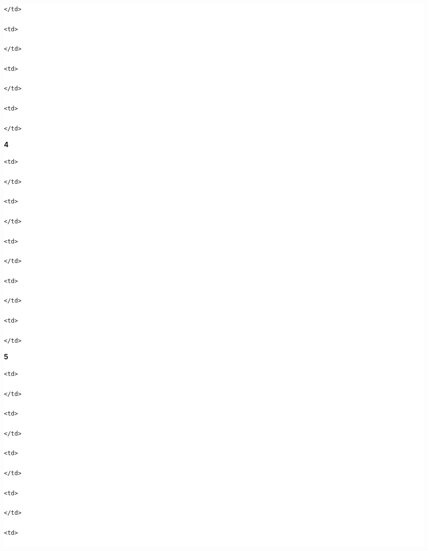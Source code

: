     </td>

    <td>
       
    </td>

    <td>
       
    </td>

    <td>
       
    </td>
  </tr>

  <tr>
    <td>
      <strong>4</strong>
    </td>

    <td>
       
    </td>

    <td>
       
    </td>

    <td>
       
    </td>

    <td>
       
    </td>

    <td>
       
    </td>
  </tr>

  <tr>
    <td>
      <strong>5</strong>
    </td>

    <td>
       
    </td>

    <td>
       
    </td>

    <td>
       
    </td>

    <td>
       
    </td>

    <td>
       
